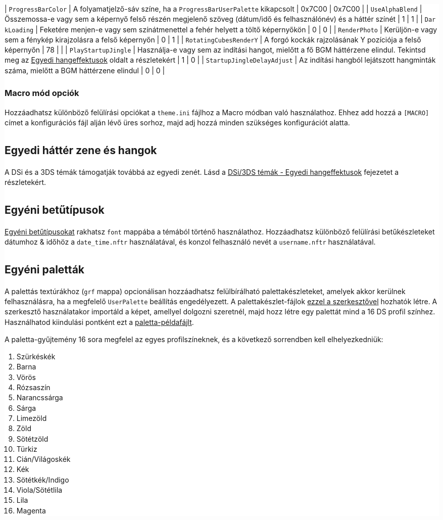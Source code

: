 | `ProgressBarColor`         | A folyamatjelző-sáv színe, ha a `ProgressBarUserPalette` kikapcsolt                                                                                                             | 0x7C00                                  | 0x7C00                                  |
| `UseAlphaBlend`            | Összemossa-e vagy sem a képernyő felső részén megjelenő szöveg (dátum/idő és felhasználónév) és a háttér színét                                              | 1                                       | 1                                       |
| `DarkLoading`              | Feketére menjen-e vagy sem színátmenettel a fehér helyett a töltő képernyőkön                                                                                                   | 0                                       | 0                                       |
| `RenderPhoto`              | Kerüljön-e vagy sem a fénykép kirajzolásra a felső képernyőn                                                                                                                    | 0                                       | 1                                       |
| `RotatingCubesRenderY`     | A forgó kockák rajzolásának Y pozíciója a felső képernyőn                                                                                                                       | 78                                      |                                         |
| `PlayStartupJingle`        | Használja-e vagy sem az indítási hangot, mielőtt a fő BGM háttérzene elindul. Tekintsd meg az [Egyedi hangeffektusok](custom-dsi-3ds-sfx) oldalt a részletekért | 1                                       | 0                                       |
| `StartupJingleDelayAdjust` | Az indítási hangból lejátszott hangminták száma, mielőtt a BGM háttérzene elindul                                                                                               | 0                                       | 0                                       |

### Macro mód opciók

Hozzáadhatsz különböző felülírási opciókat a `theme.ini` fájlhoz a Macro módban való használathoz. Ehhez add hozzá a `[MACRO]` címet a konfigurációs fájl alján lévő üres sorhoz, majd adj hozzá minden szükséges konfigurációt alatta.

## Egyedi háttér zene és hangok

A DSi és a 3DS témák támogatják továbbá az egyedi zenét. Lásd a [DSi/3DS témák - Egyedi hangeffektusok](custom-dsi-3ds-sfx) fejezetet a részletekért.

## Egyéni betűtípusok

[Egyéni betűtípusokat](custom-fonts) rakhatsz `font` mappába a témából történő használathoz. Hozzáadhatsz különböző felülírási betűkészleteket dátumhoz & időhöz a `date_time.nftr` használatával, és konzol felhasználó nevét a `username.nftr` használatával.

## Egyéni paletták

A palettás textúrákhoz (`grf` mappa) opcionálisan hozzáadhatsz felülbírálható palettakészleteket, amelyek akkor kerülnek felhasználásra, ha a megfelelő `UserPalette` beállítás engedélyezett. A palettakészlet-fájlok [ezzel a szerkesztővel](https://skinpaltool.dvdo.dev/) hozhatók létre. A szerkesztő használatakor importáld a képet, amellyel dolgozni szeretnél, majd hozz létre egy palettát mind a 16 DS profil színhez. Használhatod kiindulási pontként ezt a [paletta-példafájlt](/assets/files/example-palette.bin).

A paletta-gyűjtemény 16 sora megfelel az egyes profilszíneknek, és a következő sorrendben kell elhelyezkedniük:

1. Szürkéskék
2. Barna
3. Vörös
4. Rózsaszín
5. Narancssárga
6. Sárga
7. Limezöld
8. Zöld
9. Sötétzöld
10. Türkiz
11. Cián/Világoskék
12. Kék
13. Sötétkék/Indigo
14. Viola/Sötétlila
15. Lila
16. Magenta
